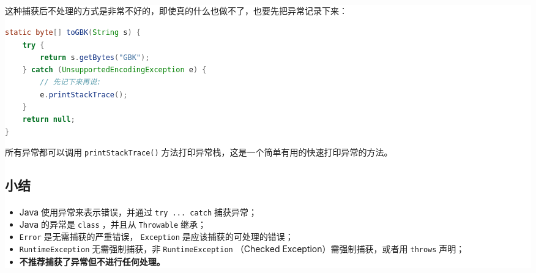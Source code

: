 这种捕获后不处理的方式是非常不好的，即使真的什么也做不了，也要先把异常记录下来：


```java
static byte[] toGBK(String s) {
    try {
        return s.getBytes("GBK");
    } catch (UnsupportedEncodingException e) {
        // 先记下来再说:
        e.printStackTrace();
    }
    return null;
}
```

所有异常都可以调用 `printStackTrace()` 方法打印异常栈，这是一个简单有用的快速打印异常的方法。

## 小结

- Java 使用异常来表示错误，并通过 `try ... catch` 捕获异常；
- Java 的异常是 `class` ，并且从 `Throwable` 继承；
- `Error` 是无需捕获的严重错误， `Exception` 是应该捕获的可处理的错误；
- `RuntimeException` 无需强制捕获，非 `RuntimeException` （Checked Exception）需强制捕获，或者用 `throws` 声明；
- **不推荐捕获了异常但不进行任何处理。**



